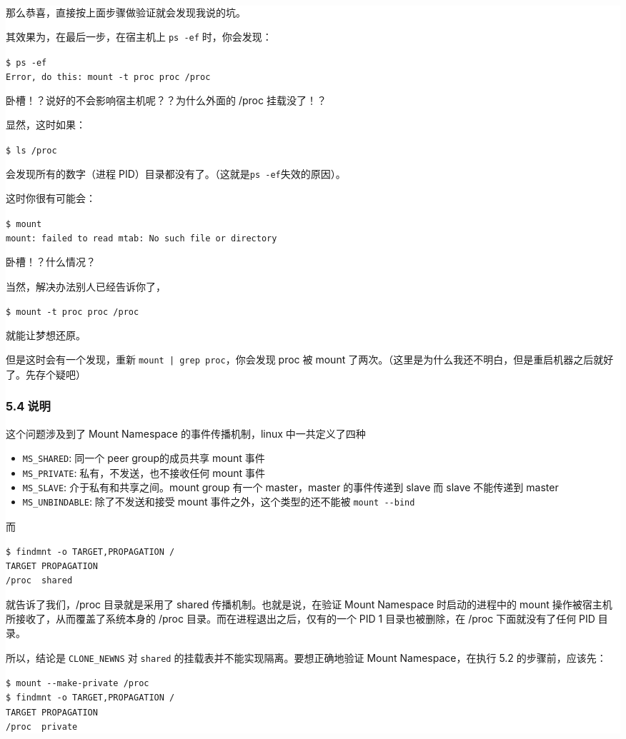 那么恭喜，直接按上面步骤做验证就会发现我说的坑。

其效果为，在最后一步，在宿主机上 `ps -ef` 时，你会发现：

```shell
$ ps -ef
Error, do this: mount -t proc proc /proc
```

卧槽！？说好的不会影响宿主机呢？？为什么外面的 /proc 挂载没了！？

显然，这时如果：

```shell
$ ls /proc
```

会发现所有的数字（进程 PID）目录都没有了。（这就是`ps -ef`失效的原因）。

这时你很有可能会：

```shell
$ mount
mount: failed to read mtab: No such file or directory
```

卧槽！？什么情况？



当然，解决办法别人已经告诉你了，

```shell
$ mount -t proc proc /proc
```

就能让梦想还原。

但是这时会有一个发现，重新 `mount | grep proc`，你会发现 proc 被 mount 了两次。（这里是为什么我还不明白，但是重启机器之后就好了。先存个疑吧）

### 5.4 说明

这个问题涉及到了 Mount Namespace 的事件传播机制，linux 中一共定义了四种

- `MS_SHARED`: 同一个 peer group的成员共享 mount 事件
- `MS_PRIVATE`: 私有，不发送，也不接收任何 mount 事件
- `MS_SLAVE`: 介于私有和共享之间。mount group 有一个 master，master 的事件传递到 slave 而 slave 不能传递到 master
- `MS_UNBINDABLE`: 除了不发送和接受 mount 事件之外，这个类型的还不能被 `mount --bind`

而

```shell
$ findmnt -o TARGET,PROPAGATION /
TARGET PROPAGATION
/proc  shared
```

就告诉了我们，/proc 目录就是采用了 shared 传播机制。也就是说，在验证 Mount Namespace 时启动的进程中的 mount 操作被宿主机所接收了，从而覆盖了系统本身的 /proc 目录。而在进程退出之后，仅有的一个 PID 1 目录也被删除，在 /proc 下面就没有了任何 PID 目录。

所以，结论是 `CLONE_NEWNS` 对 `shared` 的挂载表并不能实现隔离。要想正确地验证 Mount Namespace，在执行 5.2 的步骤前，应该先：

```shell
$ mount --make-private /proc
$ findmnt -o TARGET,PROPAGATION /
TARGET PROPAGATION
/proc  private
```
